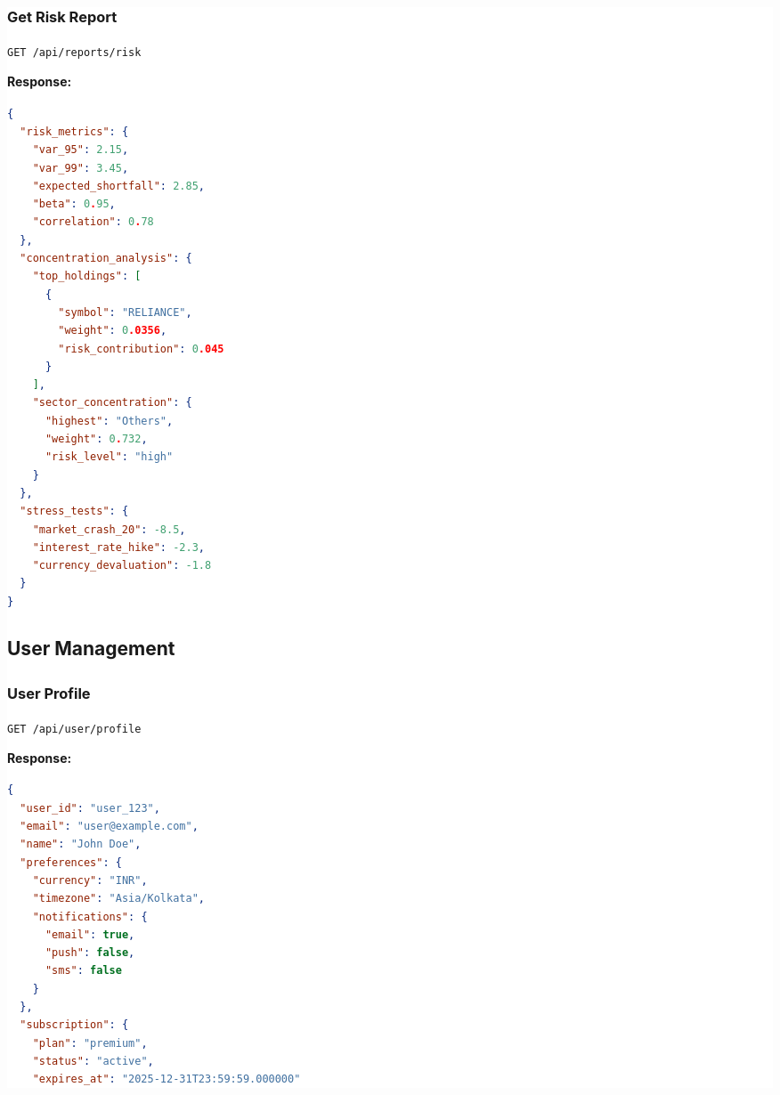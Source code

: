 ### Get Risk Report

```http
GET /api/reports/risk
```

**Response:**
```json
{
  "risk_metrics": {
    "var_95": 2.15,
    "var_99": 3.45,
    "expected_shortfall": 2.85,
    "beta": 0.95,
    "correlation": 0.78
  },
  "concentration_analysis": {
    "top_holdings": [
      {
        "symbol": "RELIANCE",
        "weight": 0.0356,
        "risk_contribution": 0.045
      }
    ],
    "sector_concentration": {
      "highest": "Others",
      "weight": 0.732,
      "risk_level": "high"
    }
  },
  "stress_tests": {
    "market_crash_20": -8.5,
    "interest_rate_hike": -2.3,
    "currency_devaluation": -1.8
  }
}
```

## User Management

### User Profile

```http
GET /api/user/profile
```

**Response:**
```json
{
  "user_id": "user_123",
  "email": "user@example.com",
  "name": "John Doe",
  "preferences": {
    "currency": "INR",
    "timezone": "Asia/Kolkata",
    "notifications": {
      "email": true,
      "push": false,
      "sms": false
    }
  },
  "subscription": {
    "plan": "premium",
    "status": "active",
    "expires_at": "2025-12-31T23:59:59.000000"
```